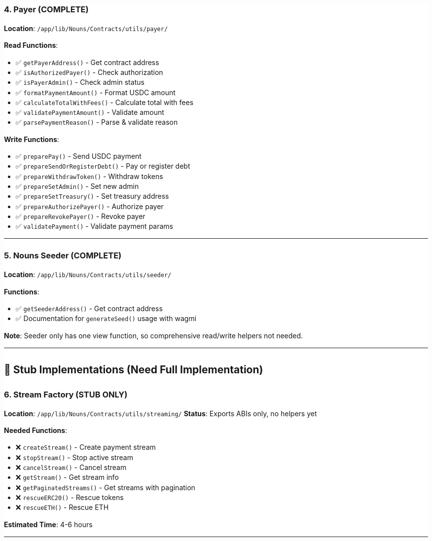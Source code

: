 
### 4. Payer (**COMPLETE**)
**Location**: `/app/lib/Nouns/Contracts/utils/payer/`

**Read Functions**:
- ✅ `getPayerAddress()` - Get contract address
- ✅ `isAuthorizedPayer()` - Check authorization
- ✅ `isPayerAdmin()` - Check admin status
- ✅ `formatPaymentAmount()` - Format USDC amount
- ✅ `calculateTotalWithFees()` - Calculate total with fees
- ✅ `validatePaymentAmount()` - Validate amount
- ✅ `parsePaymentReason()` - Parse & validate reason

**Write Functions**:
- ✅ `preparePay()` - Send USDC payment
- ✅ `prepareSendOrRegisterDebt()` - Pay or register debt
- ✅ `prepareWithdrawToken()` - Withdraw tokens
- ✅ `prepareSetAdmin()` - Set new admin
- ✅ `prepareSetTreasury()` - Set treasury address
- ✅ `prepareAuthorizePayer()` - Authorize payer
- ✅ `prepareRevokePayer()` - Revoke payer
- ✅ `validatePayment()` - Validate payment params

---

### 5. Nouns Seeder (**COMPLETE**)
**Location**: `/app/lib/Nouns/Contracts/utils/seeder/`

**Functions**:
- ✅ `getSeederAddress()` - Get contract address
- ✅ Documentation for `generateSeed()` usage with wagmi

**Note**: Seeder only has one view function, so comprehensive read/write helpers not needed.

---

## 🚧 Stub Implementations (Need Full Implementation)

### 6. Stream Factory (**STUB ONLY**)
**Location**: `/app/lib/Nouns/Contracts/utils/streaming/`
**Status**: Exports ABIs only, no helpers yet

**Needed Functions**:
- ❌ `createStream()` - Create payment stream
- ❌ `stopStream()` - Stop active stream
- ❌ `cancelStream()` - Cancel stream
- ❌ `getStream()` - Get stream info
- ❌ `getPaginatedStreams()` - Get streams with pagination
- ❌ `rescueERC20()` - Rescue tokens
- ❌ `rescueETH()` - Rescue ETH

**Estimated Time**: 4-6 hours

---